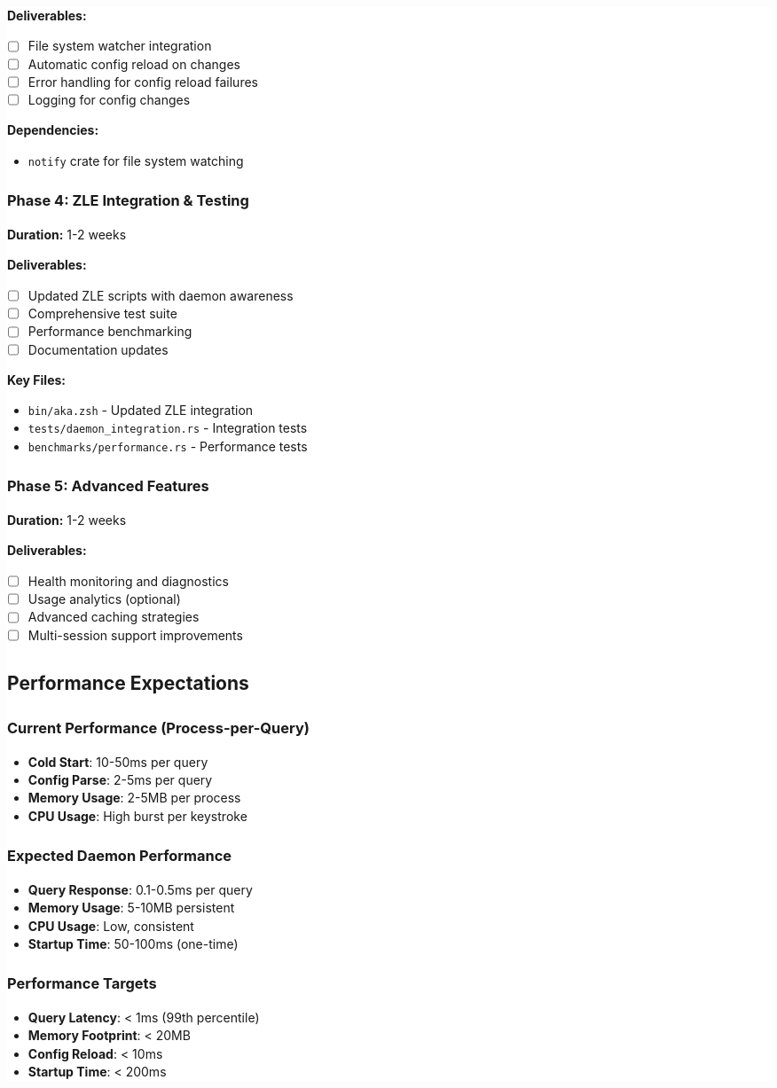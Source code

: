 **Deliverables:**
- [ ] File system watcher integration
- [ ] Automatic config reload on changes
- [ ] Error handling for config reload failures
- [ ] Logging for config changes

**Dependencies:**
- `notify` crate for file system watching

### Phase 4: ZLE Integration & Testing
**Duration:** 1-2 weeks

**Deliverables:**
- [ ] Updated ZLE scripts with daemon awareness
- [ ] Comprehensive test suite
- [ ] Performance benchmarking
- [ ] Documentation updates

**Key Files:**
- `bin/aka.zsh` - Updated ZLE integration
- `tests/daemon_integration.rs` - Integration tests
- `benchmarks/performance.rs` - Performance tests

### Phase 5: Advanced Features
**Duration:** 1-2 weeks

**Deliverables:**
- [ ] Health monitoring and diagnostics
- [ ] Usage analytics (optional)
- [ ] Advanced caching strategies
- [ ] Multi-session support improvements

## Performance Expectations

### Current Performance (Process-per-Query)
- **Cold Start**: 10-50ms per query
- **Config Parse**: 2-5ms per query
- **Memory Usage**: 2-5MB per process
- **CPU Usage**: High burst per keystroke

### Expected Daemon Performance
- **Query Response**: 0.1-0.5ms per query
- **Memory Usage**: 5-10MB persistent
- **CPU Usage**: Low, consistent
- **Startup Time**: 50-100ms (one-time)

### Performance Targets
- **Query Latency**: < 1ms (99th percentile)
- **Memory Footprint**: < 20MB
- **Config Reload**: < 10ms
- **Startup Time**: < 200ms
